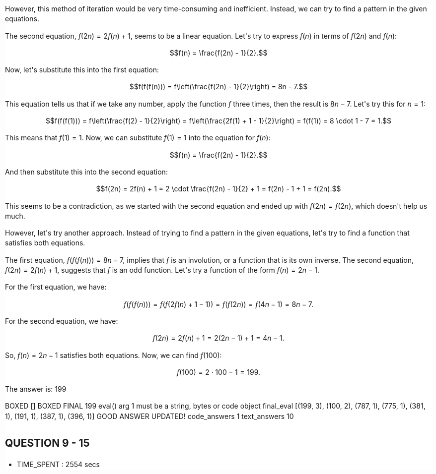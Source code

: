 However, this method of iteration would be very time-consuming and inefficient. Instead, we can try to find a pattern in the given equations.

The second equation, $f(2n)=2f(n)+1$, seems to be a linear equation. Let's try to express $f(n)$ in terms of $f(2n)$ and $f(n)$:

$$f(n) = \frac{f(2n) - 1}{2}.$$

Now, let's substitute this into the first equation:

$$f(f(f(n))) = f\left(\frac{f(2n) - 1}{2}\right) = 8n - 7.$$

This equation tells us that if we take any number, apply the function $f$ three times, then the result is $8n - 7$. Let's try this for $n=1$:

$$f(f(f(1))) = f\left(\frac{f(2) - 1}{2}\right) = f\left(\frac{2f(1) + 1 - 1}{2}\right) = f(f(1)) = 8 \cdot 1 - 7 = 1.$$

This means that $f(1) = 1$. Now, we can substitute $f(1) = 1$ into the equation for $f(n)$:

$$f(n) = \frac{f(2n) - 1}{2}.$$

And then substitute this into the second equation:

$$f(2n) = 2f(n) + 1 = 2 \cdot \frac{f(2n) - 1}{2} + 1 = f(2n) - 1 + 1 = f(2n).$$

This seems to be a contradiction, as we started with the second equation and ended up with $f(2n) = f(2n)$, which doesn't help us much.

However, let's try another approach. Instead of trying to find a pattern in the given equations, let's try to find a function that satisfies both equations.

The first equation, $f(f(f(n)))=8n-7$, implies that $f$ is an involution, or a function that is its own inverse. The second equation, $f(2n)=2f(n)+1$, suggests that $f$ is an odd function. Let's try a function of the form $f(n) = 2n - 1$.

For the first equation, we have:

$$f(f(f(n))) = f(f(2f(n) + 1 - 1)) = f(f(2n)) = f(4n - 1) = 8n - 7.$$

For the second equation, we have:

$$f(2n) = 2f(n) + 1 = 2(2n - 1) + 1 = 4n - 1.$$

So, $f(n) = 2n - 1$ satisfies both equations. Now, we can find $f(100)$:

$$f(100) = 2 \cdot 100 - 1 = 199.$$

The answer is: $199$

BOXED []
BOXED FINAL 199
eval() arg 1 must be a string, bytes or code object final_eval
[(199, 3), (100, 2), (787, 1), (775, 1), (381, 1), (191, 1), (387, 1), (396, 1)]
GOOD ANSWER UPDATED!
code_answers 1 text_answers 10



## QUESTION 9 - 15 
- TIME_SPENT : 2554 secs
